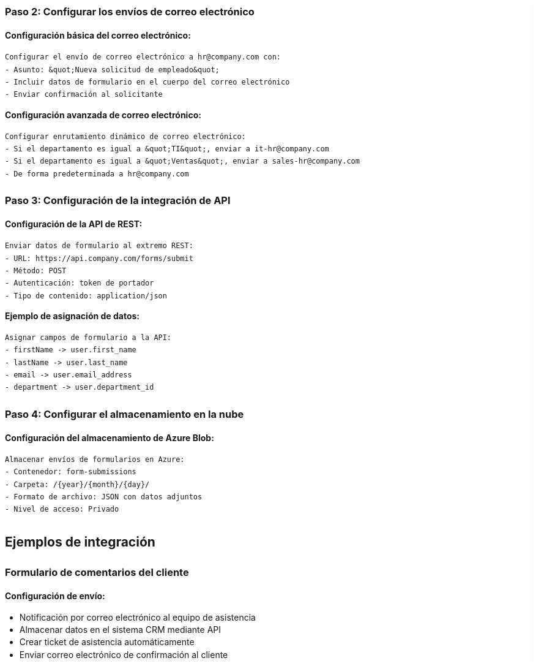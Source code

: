 ### Paso 2: Configurar los envíos de correo electrónico

**Configuración básica del correo electrónico:**

    Configurar el envío de correo electrónico a hr@company.com con:
    - Asunto: &quot;Nueva solicitud de empleado&quot;
    - Incluir datos de formulario en el cuerpo del correo electrónico
    - Enviar confirmación al solicitante

**Configuración avanzada de correo electrónico:**

    Configurar enrutamiento dinámico de correo electrónico:
    - Si el departamento es igual a &quot;TI&quot;, enviar a it-hr@company.com
    - Si el departamento es igual a &quot;Ventas&quot;, enviar a sales-hr@company.com
    - De forma predeterminada a hr@company.com

### Paso 3: Configuración de la integración de API

**Configuración de la API de REST:**

    Enviar datos de formulario al extremo REST:
    - URL: https://api.company.com/forms/submit
    - Método: POST
    - Autenticación: token de portador
    - Tipo de contenido: application/json

**Ejemplo de asignación de datos:**

    Asignar campos de formulario a la API:
    - firstName -> user.first_name
    - lastName -> user.last_name
    - email -> user.email_address
    - department -> user.department_id

### Paso 4: Configurar el almacenamiento en la nube

**Configuración del almacenamiento de Azure Blob:**

    Almacenar envíos de formularios en Azure:
    - Contenedor: form-submissions
    - Carpeta: /{year}/{month}/{day}/
    - Formato de archivo: JSON con datos adjuntos
    - Nivel de acceso: Privado

## Ejemplos de integración

### Formulario de comentarios del cliente

**Configuración de envío:**

- Notificación por correo electrónico al equipo de asistencia
- Almacenar datos en el sistema CRM mediante API
- Crear ticket de asistencia automáticamente
- Enviar correo electrónico de confirmación al cliente
